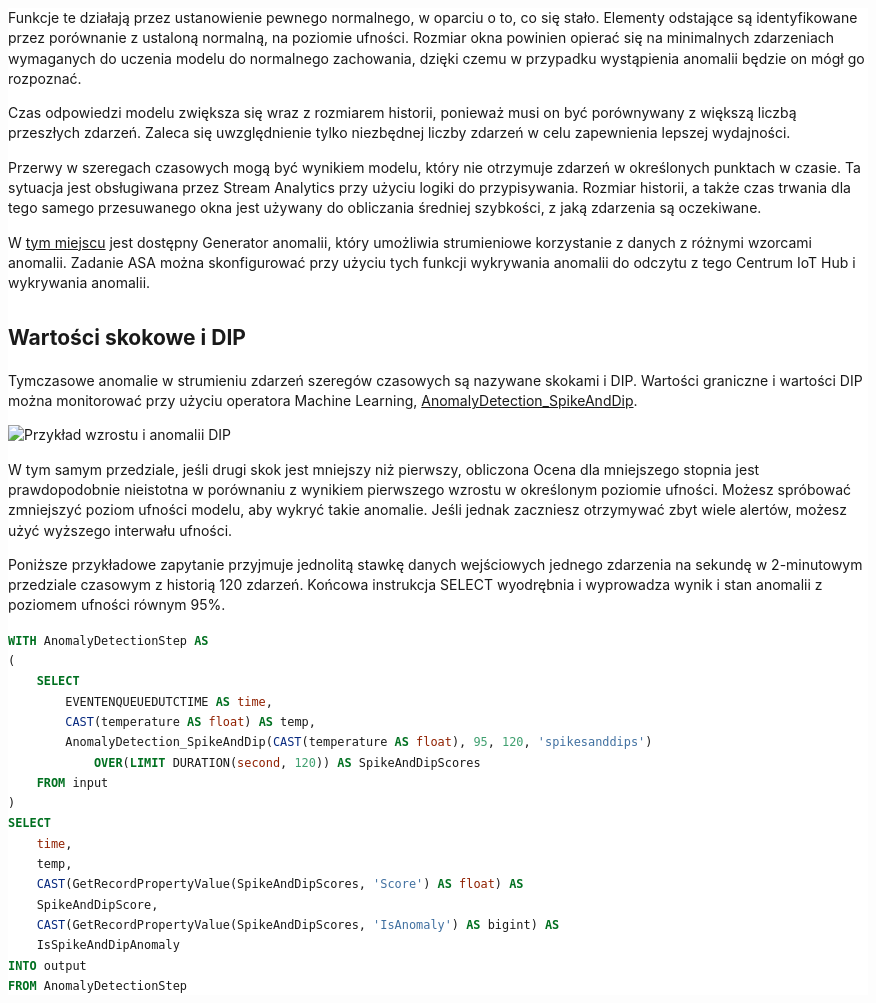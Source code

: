 Funkcje te działają przez ustanowienie pewnego normalnego, w oparciu o to, co się stało. Elementy odstające są identyfikowane przez porównanie z ustaloną normalną, na poziomie ufności. Rozmiar okna powinien opierać się na minimalnych zdarzeniach wymaganych do uczenia modelu do normalnego zachowania, dzięki czemu w przypadku wystąpienia anomalii będzie on mógł go rozpoznać.

Czas odpowiedzi modelu zwiększa się wraz z rozmiarem historii, ponieważ musi on być porównywany z większą liczbą przeszłych zdarzeń. Zaleca się uwzględnienie tylko niezbędnej liczby zdarzeń w celu zapewnienia lepszej wydajności.

Przerwy w szeregach czasowych mogą być wynikiem modelu, który nie otrzymuje zdarzeń w określonych punktach w czasie. Ta sytuacja jest obsługiwana przez Stream Analytics przy użyciu logiki do przypisywania. Rozmiar historii, a także czas trwania dla tego samego przesuwanego okna jest używany do obliczania średniej szybkości, z jaką zdarzenia są oczekiwane.

W [tym miejscu](https://aka.ms/asaanomalygenerator) jest dostępny Generator anomalii, który umożliwia strumieniowe korzystanie z danych z różnymi wzorcami anomalii. Zadanie ASA można skonfigurować przy użyciu tych funkcji wykrywania anomalii do odczytu z tego Centrum IoT Hub i wykrywania anomalii.

## <a name="spike-and-dip"></a>Wartości skokowe i DIP

Tymczasowe anomalie w strumieniu zdarzeń szeregów czasowych są nazywane skokami i DIP. Wartości graniczne i wartości DIP można monitorować przy użyciu operatora Machine Learning, [AnomalyDetection_SpikeAndDip](/stream-analytics-query/anomalydetection-spikeanddip-azure-stream-analytics
).

![Przykład wzrostu i anomalii DIP](./media/stream-analytics-machine-learning-anomaly-detection/anomaly-detection-spike-dip.png)

W tym samym przedziale, jeśli drugi skok jest mniejszy niż pierwszy, obliczona Ocena dla mniejszego stopnia jest prawdopodobnie nieistotna w porównaniu z wynikiem pierwszego wzrostu w określonym poziomie ufności. Możesz spróbować zmniejszyć poziom ufności modelu, aby wykryć takie anomalie. Jeśli jednak zaczniesz otrzymywać zbyt wiele alertów, możesz użyć wyższego interwału ufności.

Poniższe przykładowe zapytanie przyjmuje jednolitą stawkę danych wejściowych jednego zdarzenia na sekundę w 2-minutowym przedziale czasowym z historią 120 zdarzeń. Końcowa instrukcja SELECT wyodrębnia i wyprowadza wynik i stan anomalii z poziomem ufności równym 95%.

```SQL
WITH AnomalyDetectionStep AS
(
    SELECT
        EVENTENQUEUEDUTCTIME AS time,
        CAST(temperature AS float) AS temp,
        AnomalyDetection_SpikeAndDip(CAST(temperature AS float), 95, 120, 'spikesanddips')
            OVER(LIMIT DURATION(second, 120)) AS SpikeAndDipScores
    FROM input
)
SELECT
    time,
    temp,
    CAST(GetRecordPropertyValue(SpikeAndDipScores, 'Score') AS float) AS
    SpikeAndDipScore,
    CAST(GetRecordPropertyValue(SpikeAndDipScores, 'IsAnomaly') AS bigint) AS
    IsSpikeAndDipAnomaly
INTO output
FROM AnomalyDetectionStep
```
